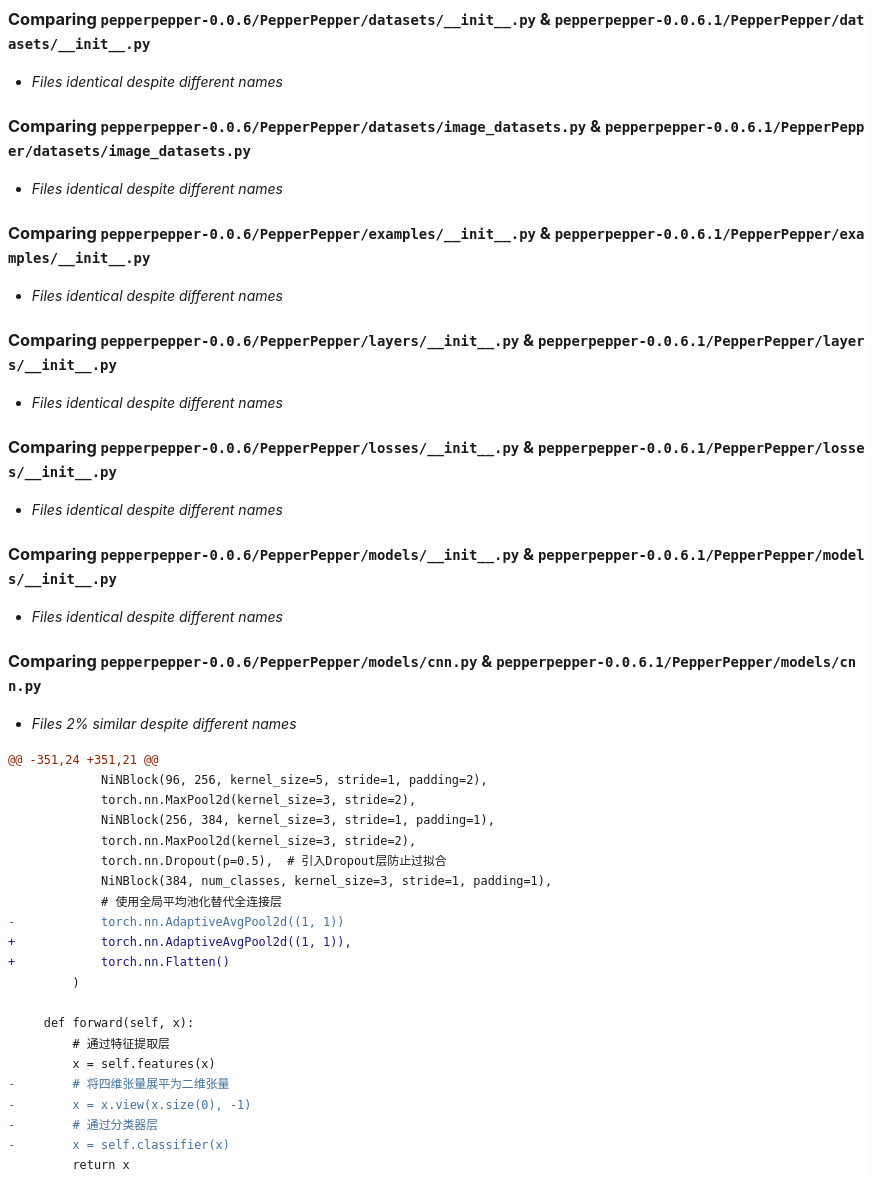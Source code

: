 ### Comparing `pepperpepper-0.0.6/PepperPepper/datasets/__init__.py` & `pepperpepper-0.0.6.1/PepperPepper/datasets/__init__.py`

 * *Files identical despite different names*

### Comparing `pepperpepper-0.0.6/PepperPepper/datasets/image_datasets.py` & `pepperpepper-0.0.6.1/PepperPepper/datasets/image_datasets.py`

 * *Files identical despite different names*

### Comparing `pepperpepper-0.0.6/PepperPepper/examples/__init__.py` & `pepperpepper-0.0.6.1/PepperPepper/examples/__init__.py`

 * *Files identical despite different names*

### Comparing `pepperpepper-0.0.6/PepperPepper/layers/__init__.py` & `pepperpepper-0.0.6.1/PepperPepper/layers/__init__.py`

 * *Files identical despite different names*

### Comparing `pepperpepper-0.0.6/PepperPepper/losses/__init__.py` & `pepperpepper-0.0.6.1/PepperPepper/losses/__init__.py`

 * *Files identical despite different names*

### Comparing `pepperpepper-0.0.6/PepperPepper/models/__init__.py` & `pepperpepper-0.0.6.1/PepperPepper/models/__init__.py`

 * *Files identical despite different names*

### Comparing `pepperpepper-0.0.6/PepperPepper/models/cnn.py` & `pepperpepper-0.0.6.1/PepperPepper/models/cnn.py`

 * *Files 2% similar despite different names*

```diff
@@ -351,24 +351,21 @@
             NiNBlock(96, 256, kernel_size=5, stride=1, padding=2),
             torch.nn.MaxPool2d(kernel_size=3, stride=2),
             NiNBlock(256, 384, kernel_size=3, stride=1, padding=1),
             torch.nn.MaxPool2d(kernel_size=3, stride=2),
             torch.nn.Dropout(p=0.5),  # 引入Dropout层防止过拟合
             NiNBlock(384, num_classes, kernel_size=3, stride=1, padding=1),
             # 使用全局平均池化替代全连接层
-            torch.nn.AdaptiveAvgPool2d((1, 1))
+            torch.nn.AdaptiveAvgPool2d((1, 1)),
+            torch.nn.Flatten()
         )
 
     def forward(self, x):
         # 通过特征提取层
         x = self.features(x)
-        # 将四维张量展平为二维张量
-        x = x.view(x.size(0), -1)
-        # 通过分类器层
-        x = self.classifier(x)
         return x
```
